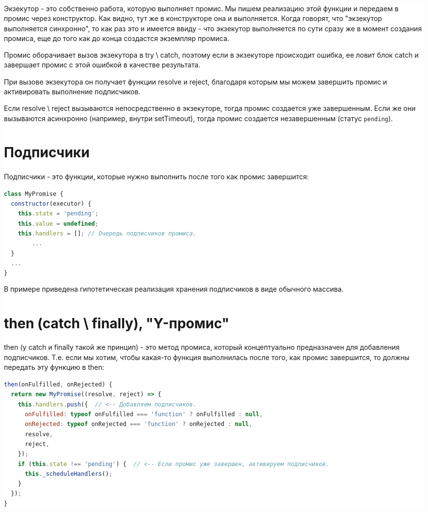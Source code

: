 ```javascript
```

Экзекутор - это собственно работа, которую выполняет промис. Мы пишем реализацию этой функции и передаем в промис через конструктор. Как видно, тут же в конструкторе она и выполняется. Когда говорят, что "экзекутор выполняется синхронно", то как раз это и имеется ввиду - что экзекутор выполняется по сути сразу же в момент создания промиса, еще до того как до конца создастся экземпляр промиса.

Промис оборачивает вызов экзекутора в try \ catch, поэтому если в экзекуторе происходит ошибка, ее ловит блок catch и завершает промис с этой ошибкой в качестве результата.

При вызове экзекутора он получает функции resolve и reject, благодаря которым мы можем завершить промис и активировать выполнение подписчиков.

Если resolve \ reject вызываются непосредственно в экзекуторе, тогда промис создается уже завершенным. Если же они вызываются асинхронно (например, внутри setTimeout), тогда промис создается незавершенным (статус `pending`).

# Подписчики

Подписчики - это функции, которые нужно выполнить после того как промис завершится:

```javascript
class MyPromise {
  constructor(executor) {
    this.state = 'pending';
    this.value = undefined;
    this.handlers = []; // Очередь подписчиков промиса.
		...
  }
  ...
}
```

В примере приведена гипотетическая реализация хранения подписчиков в виде обычного массива.

# then (catch \ finally), "Y-промис"

then (у catch и finally такой же принцип) - это метод промиса, который концептуально предназначен для добавления подписчиков. Т.е. если мы хотим, чтобы какая-то функция выполнилась после того, как промис завершится, то должны передать эту функцию в then:

```javascript
then(onFulfilled, onRejected) {
  return new MyPromise((resolve, reject) => {
    this.handlers.push({  // <-- Добавляем подписчиков.
      onFulfilled: typeof onFulfilled === 'function' ? onFulfilled : null,
      onRejected: typeof onRejected === 'function' ? onRejected : null,
      resolve,
      reject,
    });
    if (this.state !== 'pending') {  // <-- Если промис уже завершен, активируем подписчиков.
      this._scheduleHandlers();
    }
  });
}
```
